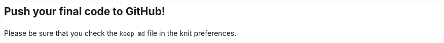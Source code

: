 
## Push your final code to GitHub!
Please be sure that you check the `keep md` file in the knit preferences. 
